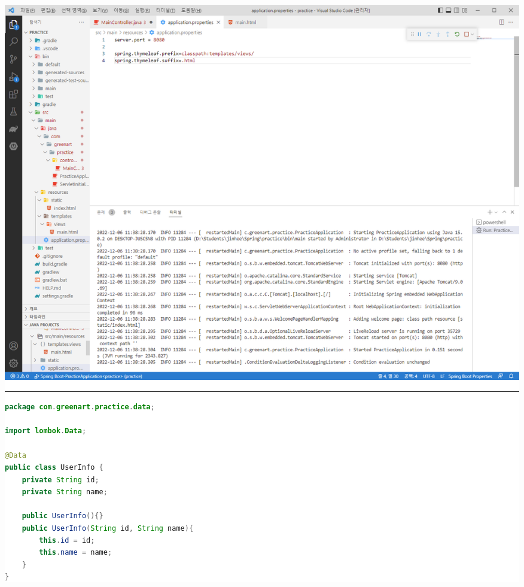 ![images](/assets/images/green/IMG-20240907220917-3.png)

---

```java
package com.greenart.practice.data;

import lombok.Data;

@Data 
public class UserInfo {
    private String id;
    private String name;

    public UserInfo(){}
    public UserInfo(String id, String name){
        this.id = id;
        this.name = name;
    }
}
```
